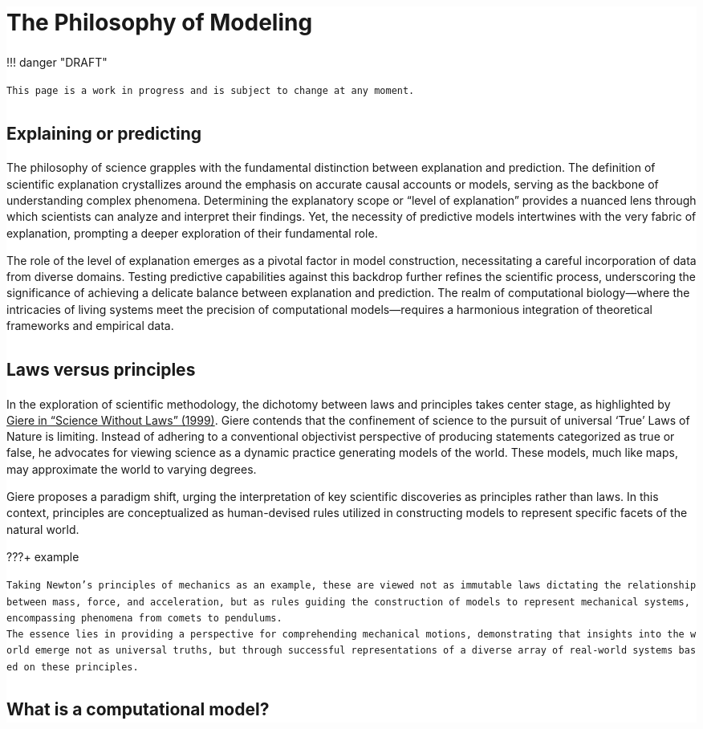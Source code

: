 # The Philosophy of Modeling

!!! danger "DRAFT"

    This page is a work in progress and is subject to change at any moment.

## Explaining or predicting

The philosophy of science grapples with the fundamental distinction between explanation and prediction.
The definition of scientific explanation crystallizes around the emphasis on accurate causal accounts or models, serving as the backbone of understanding complex phenomena.
Determining the explanatory scope or “level of explanation” provides a nuanced lens through which scientists can analyze and interpret their findings.
Yet, the necessity of predictive models intertwines with the very fabric of explanation, prompting a deeper exploration of their fundamental role.

The role of the level of explanation emerges as a pivotal factor in model construction, necessitating a careful incorporation of data from diverse domains.
Testing predictive capabilities against this backdrop further refines the scientific process, underscoring the significance of achieving a delicate balance between explanation and prediction.
The realm of computational biology&mdash;where the intricacies of living systems meet the precision of computational models&mdash;requires a harmonious integration of theoretical frameworks and empirical data.

## Laws versus principles

In the exploration of scientific methodology, the dichotomy between laws and principles takes center stage, as highlighted by [Giere in “Science Without Laws” (1999)](https://www.google.com/books/edition/Science_Without_Laws/XZZORWOo8fIC).
Giere contends that the confinement of science to the pursuit of universal ‘True’ Laws of Nature is limiting.
Instead of adhering to a conventional objectivist perspective of producing statements categorized as true or false, he advocates for viewing science as a dynamic practice generating models of the world.
These models, much like maps, may approximate the world to varying degrees.

Giere proposes a paradigm shift, urging the interpretation of key scientific discoveries as principles rather than laws.
In this context, principles are conceptualized as human-devised rules utilized in constructing models to represent specific facets of the natural world.

???+ example

    Taking Newton’s principles of mechanics as an example, these are viewed not as immutable laws dictating the relationship between mass, force, and acceleration, but as rules guiding the construction of models to represent mechanical systems, encompassing phenomena from comets to pendulums.
    The essence lies in providing a perspective for comprehending mechanical motions, demonstrating that insights into the world emerge not as universal truths, but through successful representations of a diverse array of real-world systems based on these principles.

## What is a computational model?
